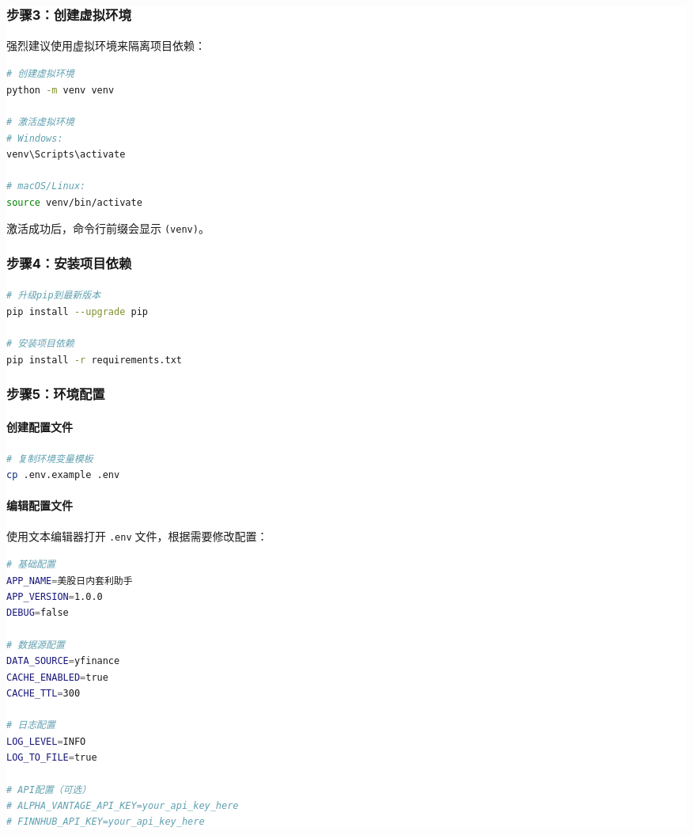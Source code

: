 ### 步骤3：创建虚拟环境

强烈建议使用虚拟环境来隔离项目依赖：

```bash
# 创建虚拟环境
python -m venv venv

# 激活虚拟环境
# Windows:
venv\Scripts\activate

# macOS/Linux:
source venv/bin/activate
```

激活成功后，命令行前缀会显示 `(venv)`。

### 步骤4：安装项目依赖

```bash
# 升级pip到最新版本
pip install --upgrade pip

# 安装项目依赖
pip install -r requirements.txt
```

### 步骤5：环境配置

#### 创建配置文件
```bash
# 复制环境变量模板
cp .env.example .env
```

#### 编辑配置文件
使用文本编辑器打开 `.env` 文件，根据需要修改配置：

```bash
# 基础配置
APP_NAME=美股日内套利助手
APP_VERSION=1.0.0
DEBUG=false

# 数据源配置
DATA_SOURCE=yfinance
CACHE_ENABLED=true
CACHE_TTL=300

# 日志配置
LOG_LEVEL=INFO
LOG_TO_FILE=true

# API配置（可选）
# ALPHA_VANTAGE_API_KEY=your_api_key_here
# FINNHUB_API_KEY=your_api_key_here
```
